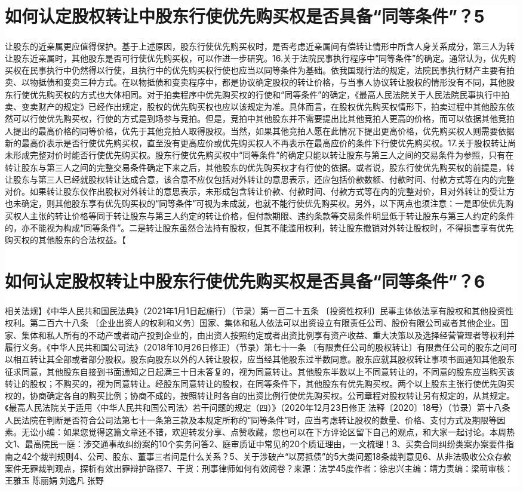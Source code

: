 # 如何认定股权转让中股东行使优先购买权是否具备“同等条件”？5

让股东的近亲属更应值得保护。基于上述原因，股东行使优先购买权时，是否考虑近亲属间有偿转让情形中所含人身关系成分，第三人为转让股东近亲属时，其他股东是否可行使优先购买权，可以作进一步研究。16.关于法院民事执行程序中“同等条件”的确定。通常认为，优先购买权在民事执行中仍然得以行使，且执行中的优先购买权行使也应当以同等条件为基础。依我国现行法的规定，法院民事执行财产主要有拍卖、以物抵债和变卖三种方式。在以物抵债和变卖程序中，都是协议确定股权的转让价格，与当事人协议转让股权的情形没有不同，其他股东行使优先购买权的方式也大体相同。对于拍卖程序中优先购买权的行使和“同等条件”的确定，《最高人民法院关于人民法院民事执行中拍卖、变卖财产的规定》已经作出规定，股权的优先购买权也应以该规定为准。具体而言，在股权优先购买权情形下，拍卖过程中其他股东依然可以行使优先购买权，行使的方式是到场参与竞拍。但是，竞拍中其他股东并不需要提出比其他竞拍人更高的价格，而可以依据其他竞拍人提出的最高价格的同等价格，优先于其他竞拍人取得股权。当然，如果其他竞拍人愿在此情况下提出更高价格，优先购买权人则需要依据新的最高价表示是否行使优先购买权，直至没有更高应价或优先购买权人不再表示在最高应价的条件下行使优先购买权。17.关于股权转让尚未形成完整对价时能否行使优先购买权。股东行使优先购买权中“同等条件”的确定只能以转让股东与第三人之间的交易条件为参照，只有在转让股东与第三人之间的完整交易条件确定下来之后，其他股东的优先购买权才有行使的依据。或者说，股东行使优先购买权的前提是，转让股东与第三人已经就股权转让达成合意，该合意不应仅包括对外转让的意思表示，还应包括价款数额、付款时间、付款方式等在内的完整对价。如果转让股东仅作出股权对外转让的意思表示，未形成包含转让价款、付款时间、付款方式等在内的完整对价，且对外转让的受让方也未确定，则其他股东享有优先购买权的“同等条件”可视为未成就，也就不能行使优先购买权。另外，以下两点也须注意：一是即使优先购买权人主张的转让价格等同于转让股东与第三人约定的转让价格，但付款期限、违约条款等交易条件明显低于转让股东与第三人约定的条件的，亦不能视为构成“同等条件”。二是转让股东虽然合法持有股权，但其不能滥用权利，转让股东撤销对外转让股权时，不得损害享有优先购买权的其他股东的合法权益。【

# 如何认定股权转让中股东行使优先购买权是否具备“同等条件”？6

相关法规】《中华人民共和国民法典》（2021年1月1日起施行）（节录）第一百二十五条  〔投资性权利〕民事主体依法享有股权和其他投资性权利。第二百六十八条  〔企业出资人的权利和义务〕国家、集体和私人依法可以出资设立有限责任公司、股份有限公司或者其他企业。国家、集体和私人所有的不动产或者动产投到企业的，由出资人按照约定或者出资比例享有资产收益、重大决策以及选择经营管理者等权利并履行义务。《中华人民共和国公司法》（2018年10月26日修正）（节录）第七十一条  〔有限责任公司的股权转让〕有限责任公司的股东之间可以相互转让其全部或者部分股权。股东向股东以外的人转让股权，应当经其他股东过半数同意。股东应就其股权转让事项书面通知其他股东征求同意，其他股东自接到书面通知之日起满三十日未答复的，视为同意转让。其他股东半数以上不同意转让的，不同意的股东应当购买该转让的股权；不购买的，视为同意转让。经股东同意转让的股权，在同等条件下，其他股东有优先购买权。两个以上股东主张行使优先购买权的，协商确定各自的购买比例；协商不成的，按照转让时各自的出资比例行使优先购买权。公司章程对股权转让另有规定的，从其规定。《最高人民法院关于适用〈中华人民共和国公司法〉若干问题的规定（四）》（2020年12月23日修正  法释〔2020〕18号）（节录）第十八条  人民法院在判断是否符合公司法第七十一条第三款及本规定所称的“同等条件”时，应当考虑转让股权的数量、价格、支付方式及期限等因素。无讼小编：如果您觉得这篇文章还不错，欢迎转发分享、点赞收藏，您也可以在下方评论区留下自己的观点，和大家一起讨论。本周热文1、最高院民一庭：涉交通事故纠纷案的10个实务问答2、庭审质证中常见的20个质证理由，一文梳理！3、买卖合同纠纷类案办案要件指南之42个裁判规则4、公司、股东、董事三者间是什么关系？5、关于涉破产“以房抵债”的5大类问题18条裁判意见6、从非法吸收公众存款案件无罪裁判观点，探析有效出罪辩护路径7、干货：刑事律师如何有效阅卷？来源：法学45度作者：徐忠兴主编：靖力责编：梁萌审核：王雅玉 陈丽娟 刘逸凡 张野

